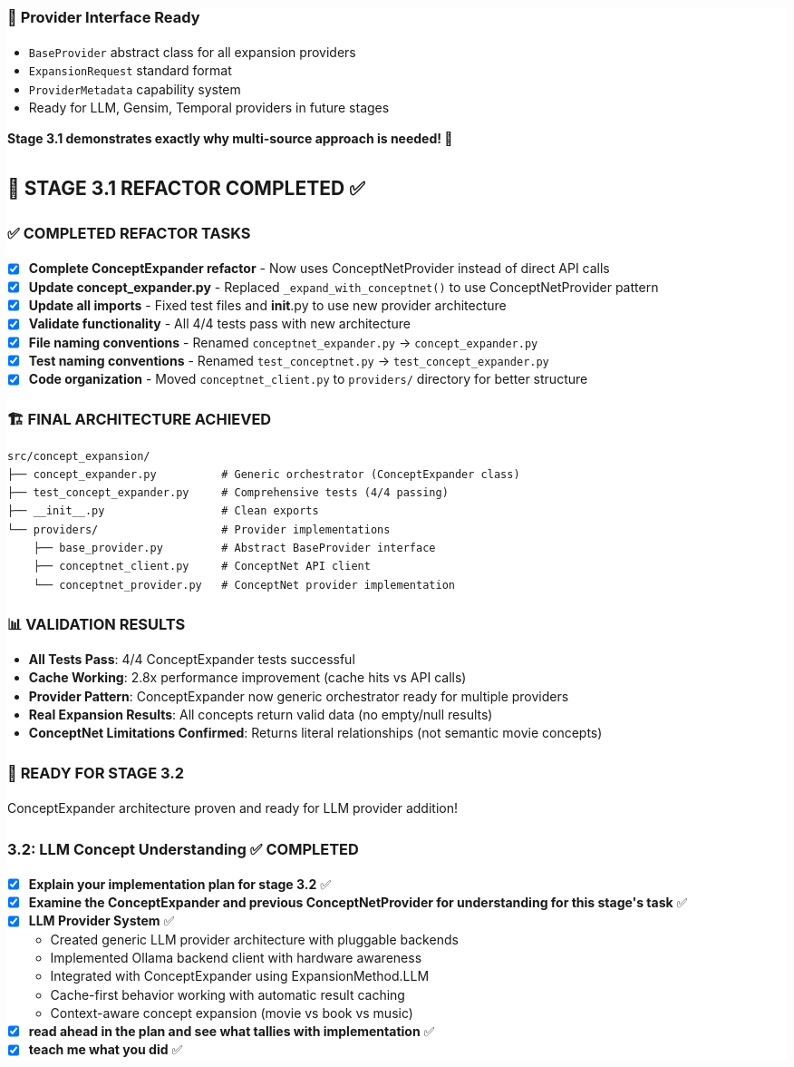 ### 🎯 **Provider Interface Ready**
- `BaseProvider` abstract class for all expansion providers
- `ExpansionRequest` standard format
- `ProviderMetadata` capability system
- Ready for LLM, Gensim, Temporal providers in future stages

**Stage 3.1 demonstrates exactly why multi-source approach is needed! 🚀**

## 🎉 **STAGE 3.1 REFACTOR COMPLETED** ✅

### ✅ **COMPLETED REFACTOR TASKS**
- [x] **Complete ConceptExpander refactor** - Now uses ConceptNetProvider instead of direct API calls
- [x] **Update concept_expander.py** - Replaced `_expand_with_conceptnet()` to use ConceptNetProvider pattern
- [x] **Update all imports** - Fixed test files and __init__.py to use new provider architecture  
- [x] **Validate functionality** - All 4/4 tests pass with new architecture
- [x] **File naming conventions** - Renamed `conceptnet_expander.py` → `concept_expander.py`
- [x] **Test naming conventions** - Renamed `test_conceptnet.py` → `test_concept_expander.py`
- [x] **Code organization** - Moved `conceptnet_client.py` to `providers/` directory for better structure

### 🏗️ **FINAL ARCHITECTURE ACHIEVED**
```
src/concept_expansion/
├── concept_expander.py          # Generic orchestrator (ConceptExpander class)
├── test_concept_expander.py     # Comprehensive tests (4/4 passing)
├── __init__.py                  # Clean exports
└── providers/                   # Provider implementations
    ├── base_provider.py         # Abstract BaseProvider interface
    ├── conceptnet_client.py     # ConceptNet API client
    └── conceptnet_provider.py   # ConceptNet provider implementation
```

### 📊 **VALIDATION RESULTS**
- **All Tests Pass**: 4/4 ConceptExpander tests successful
- **Cache Working**: 2.8x performance improvement (cache hits vs API calls)
- **Provider Pattern**: ConceptExpander now generic orchestrator ready for multiple providers
- **Real Expansion Results**: All concepts return valid data (no empty/null results)
- **ConceptNet Limitations Confirmed**: Returns literal relationships (not semantic movie concepts)

### 🚀 **READY FOR STAGE 3.2**
ConceptExpander architecture proven and ready for LLM provider addition!

### 3.2: LLM Concept Understanding ✅ COMPLETED
- [x] **Explain your implementation plan for stage 3.2** ✅
- [x] **Examine the ConceptExpander and previous ConceptNetProvider for understanding for this stage's task** ✅
- [x] **LLM Provider System** ✅
  - Created generic LLM provider architecture with pluggable backends
  - Implemented Ollama backend client with hardware awareness
  - Integrated with ConceptExpander using ExpansionMethod.LLM
  - Cache-first behavior working with automatic result caching
  - Context-aware concept expansion (movie vs book vs music)
- [x] **read ahead in the plan and see what tallies with implementation** ✅
- [x] **teach me what you did** ✅
